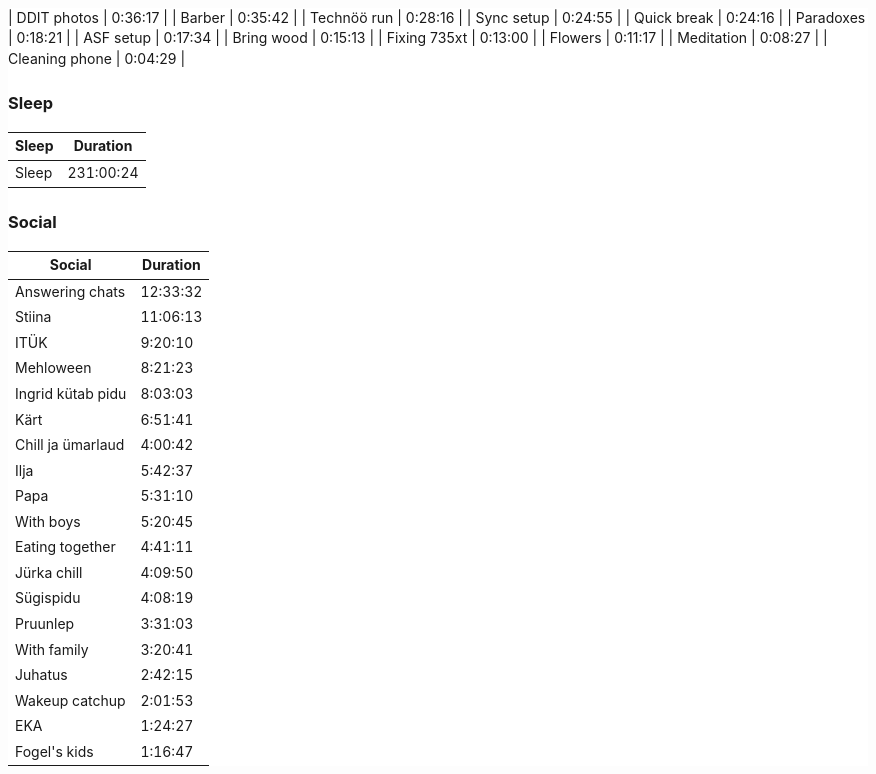 | DDIT photos                                    | 0:36:17   |
| Barber                                         | 0:35:42   |
| Technöö run                                    | 0:28:16   |
| Sync setup                                     | 0:24:55   |
| Quick break                                    | 0:24:16   |
| Paradoxes                                      | 0:18:21   |
| ASF setup                                      | 0:17:34   |
| Bring wood                                     | 0:15:13   |
| Fixing 735xt                                   | 0:13:00   |
| Flowers                                        | 0:11:17   |
| Meditation                                     | 0:08:27   |
| Cleaning phone                                 | 0:04:29   |

### Sleep

| Sleep                                          | Duration  |
|------------------------------------------------|-----------|
| Sleep                                          | 231:00:24 |

### Social

| Social                                         | Duration  |
|------------------------------------------------|-----------|
| Answering chats                                | 12:33:32  |
| Stiina                                         | 11:06:13  |
| ITÜK                                           | 9:20:10   |
| Mehloween                                      | 8:21:23   |
| Ingrid kütab pidu                              | 8:03:03   |
| Kärt                                           | 6:51:41   |
| Chill ja ümarlaud                              | 4:00:42   |
| Ilja                                           | 5:42:37   |
| Papa                                           | 5:31:10   |
| With boys                                      | 5:20:45   |
| Eating together                                | 4:41:11   |
| Jürka chill                                    | 4:09:50   |
| Sügispidu                                      | 4:08:19   |
| Pruunlep                                       | 3:31:03   |
| With family                                    | 3:20:41   |
| Juhatus                                        | 2:42:15   |
| Wakeup catchup                                 | 2:01:53   |
| EKA                                            | 1:24:27   |
| Fogel's kids                                   | 1:16:47   |